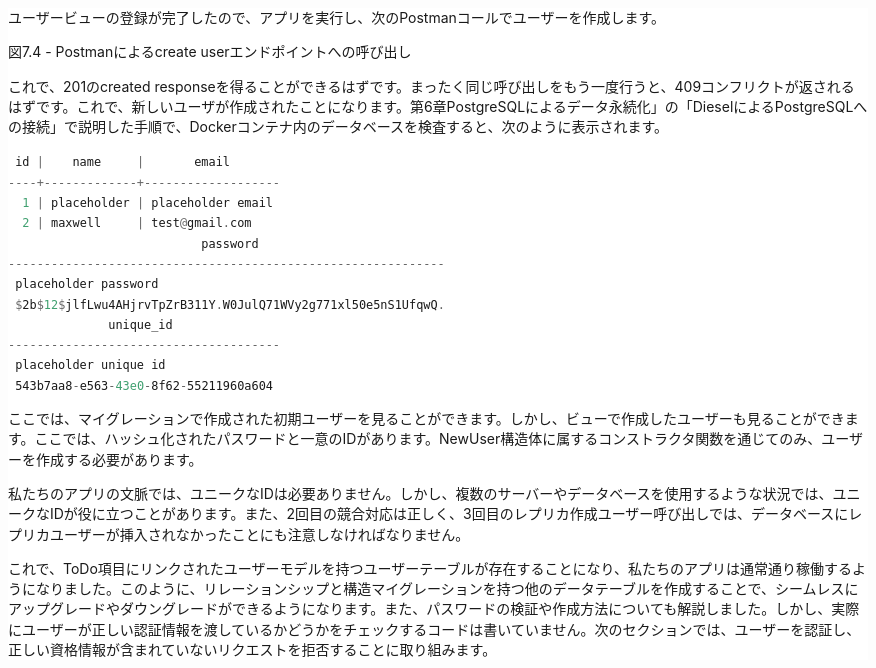 ユーザービューの登録が完了したので、アプリを実行し、次のPostmanコールでユーザーを作成します。


図7.4 - Postmanによるcreate userエンドポイントへの呼び出し

これで、201のcreated responseを得ることができるはずです。まったく同じ呼び出しをもう一度行うと、409コンフリクトが返されるはずです。これで、新しいユーザが作成されたことになります。第6章PostgreSQLによるデータ永続化」の「DieselによるPostgreSQLへの接続」で説明した手順で、Dockerコンテナ内のデータベースを検査すると、次のように表示されます。

```rust
 id |    name     |       email
----+-------------+-------------------
  1 | placeholder | placeholder email
  2 | maxwell     | test@gmail.com
                           password
-------------------------------------------------------------
 placeholder password
 $2b$12$jlfLwu4AHjrvTpZrB311Y.W0JulQ71WVy2g771xl50e5nS1UfqwQ.
              unique_id
--------------------------------------
 placeholder unique id
 543b7aa8-e563-43e0-8f62-55211960a604
 ```

 ここでは、マイグレーションで作成された初期ユーザーを見ることができます。しかし、ビューで作成したユーザーも見ることができます。ここでは、ハッシュ化されたパスワードと一意のIDがあります。NewUser構造体に属するコンストラクタ関数を通じてのみ、ユーザーを作成する必要があります。

私たちのアプリの文脈では、ユニークなIDは必要ありません。しかし、複数のサーバーやデータベースを使用するような状況では、ユニークなIDが役に立つことがあります。また、2回目の競合対応は正しく、3回目のレプリカ作成ユーザー呼び出しでは、データベースにレプリカユーザーが挿入されなかったことにも注意しなければなりません。

これで、ToDo項目にリンクされたユーザーモデルを持つユーザーテーブルが存在することになり、私たちのアプリは通常通り稼働するようになりました。このように、リレーションシップと構造マイグレーションを持つ他のデータテーブルを作成することで、シームレスにアップグレードやダウングレードができるようになります。また、パスワードの検証や作成方法についても解説しました。しかし、実際にユーザーが正しい認証情報を渡しているかどうかをチェックするコードは書いていません。次のセクションでは、ユーザーを認証し、正しい資格情報が含まれていないリクエストを拒否することに取り組みます。

